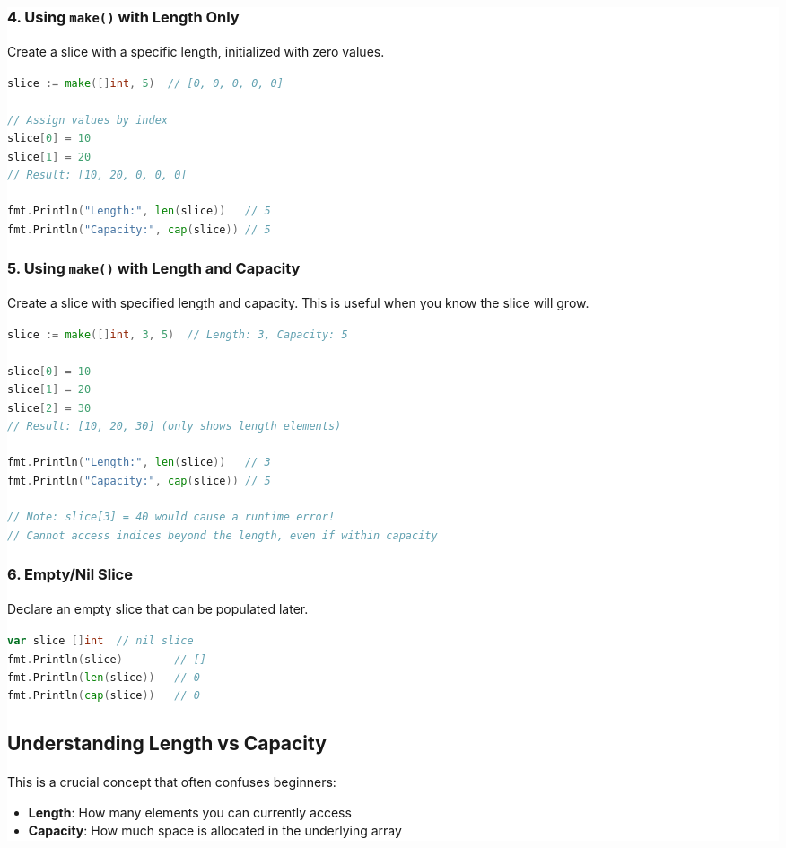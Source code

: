 ### 4. Using `make()` with Length Only

Create a slice with a specific length, initialized with zero values.

```go
slice := make([]int, 5)  // [0, 0, 0, 0, 0]

// Assign values by index
slice[0] = 10
slice[1] = 20
// Result: [10, 20, 0, 0, 0]

fmt.Println("Length:", len(slice))   // 5
fmt.Println("Capacity:", cap(slice)) // 5
```

### 5. Using `make()` with Length and Capacity

Create a slice with specified length and capacity. This is useful when you know the slice will grow.

```go
slice := make([]int, 3, 5)  // Length: 3, Capacity: 5

slice[0] = 10
slice[1] = 20
slice[2] = 30
// Result: [10, 20, 30] (only shows length elements)

fmt.Println("Length:", len(slice))   // 3
fmt.Println("Capacity:", cap(slice)) // 5

// Note: slice[3] = 40 would cause a runtime error!
// Cannot access indices beyond the length, even if within capacity
```

### 6. Empty/Nil Slice

Declare an empty slice that can be populated later.

```go
var slice []int  // nil slice
fmt.Println(slice)        // []
fmt.Println(len(slice))   // 0
fmt.Println(cap(slice))   // 0
```

## Understanding Length vs Capacity

This is a crucial concept that often confuses beginners:

- **Length**: How many elements you can currently access
- **Capacity**: How much space is allocated in the underlying array
